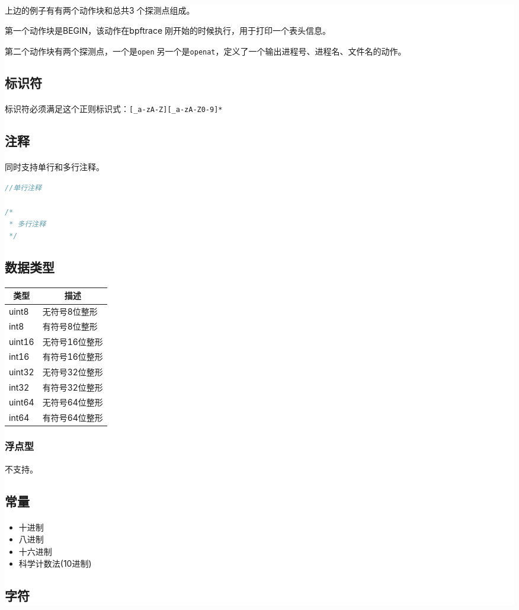上边的例子有有两个动作块和总共3 个探测点组成。

第一个动作块是BEGIN，该动作在bpftrace 刚开始的时候执行，用于打印一个表头信息。

第二个动作块有两个探测点，一个是`open` 另一个是`openat`，定义了一个输出进程号、进程名、文件名的动作。

## 标识符

标识符必须满足这个正则标识式：`[_a-zA-Z][_a-zA-Z0-9]*`

## 注释

同时支持单行和多行注释。

```c
//单行注释

/*
 * 多行注释
 */
```

## 数据类型

| 类型   | 描述           |
| ------ | -------------- |
| uint8  | 无符号8位整形  |
| int8   | 有符号8位整形  |
| uint16 | 无符号16位整形 |
| int16  | 有符号16位整形 |
| uint32 | 无符号32位整形 |
| int32  | 有符号32位整形 |
| uint64 | 无符号64位整形 |
| int64  | 有符号64位整形 |

### 浮点型

不支持。

## 常量

* 十进制
* 八进制
* 十六进制
* 科学计数法(10进制)

## 字符
